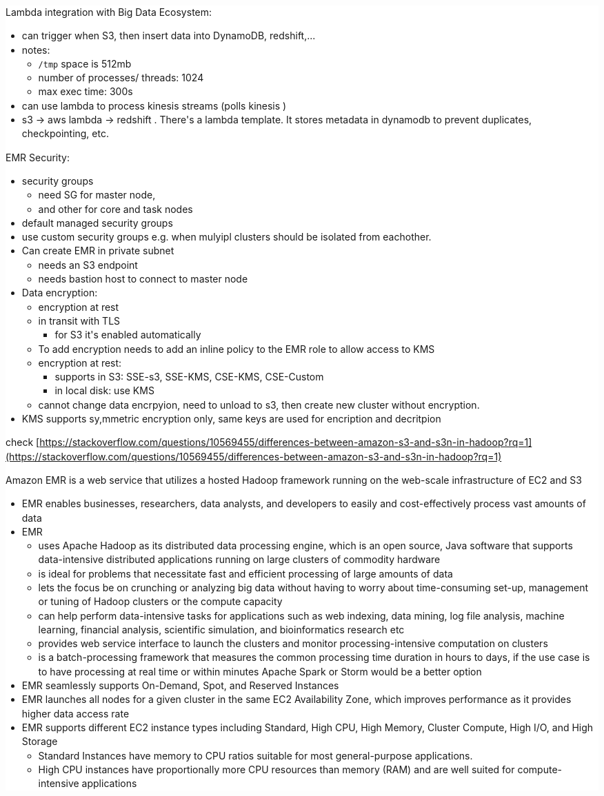 Lambda integration with Big Data Ecosystem:

* can trigger when S3, then insert data into DynamoDB, redshift,...
* notes:
  * `/tmp` space is 512mb
  * number of processes/ threads: 1024
  * max exec time: 300s
* can use lambda to process kinesis streams \(polls kinesis \)
* s3 -&gt; aws lambda -&gt; redshift . There's a lambda template. It stores metadata in dynamodb to prevent duplicates, checkpointing, etc.

EMR Security:

* security groups
  * need SG for master node, 
  * and other for core and task nodes
* default managed security groups
* use custom security groups e.g. when mulyipl clusters should be isolated from eachother.
* Can create EMR in private subnet
  * needs an S3 endpoint
  * needs bastion host to connect to master node
* Data encryption:
  * encryption at rest
  * in transit with TLS
    * for S3 it's enabled automatically
  * To add encryption needs to add an inline policy to the EMR role to allow access to KMS
  * encryption at rest:
    * supports in S3: SSE-s3, SSE-KMS, CSE-KMS, CSE-Custom
    * in local disk: use KMS
  * cannot change data encrpyion, need to unload to s3, then create new cluster without encryption.
* KMS supports sy,mmetric encryption only, same keys are used for encription and decritpion

check [https://stackoverflow.com/questions/10569455/differences-between-amazon-s3-and-s3n-in-hadoop?rq=1](https://stackoverflow.com/questions/10569455/differences-between-amazon-s3-and-s3n-in-hadoop?rq=1)





Amazon EMR is a web service that utilizes a hosted Hadoop framework running on the web-scale infrastructure of EC2 and S3

* EMR enables businesses, researchers, data analysts, and developers to easily and cost-effectively process vast amounts of data
* EMR
  * uses Apache Hadoop as its distributed data processing engine, which is an open source, Java software that supports data-intensive distributed applications running on large clusters of commodity hardware
  * is ideal for problems that necessitate fast and efficient processing of large amounts of data
  * lets the focus be on crunching or analyzing big data without having to worry about time-consuming set-up, management or tuning of Hadoop clusters or the compute capacity
  * can help perform data-intensive tasks for applications such as web indexing, data mining, log file analysis, machine learning, financial analysis, scientific simulation, and bioinformatics research etc
  * provides web service interface to launch the clusters and monitor processing-intensive computation on clusters
  * is a batch-processing framework that measures the common processing time duration in hours to days, if the use case is to have processing at real time or within minutes Apache Spark or Storm would be a better option
* EMR seamlessly supports On-Demand, Spot, and Reserved Instances
* EMR launches all nodes for a given cluster in the same EC2 Availability Zone, which improves performance as it provides higher data access rate
* EMR supports different EC2 instance types including Standard, High CPU, High Memory, Cluster Compute, High I/O, and High Storage
  * Standard Instances have memory to CPU ratios suitable for most general-purpose applications.
  * High CPU instances have proportionally more CPU resources than memory \(RAM\) and are well suited for compute-intensive applications